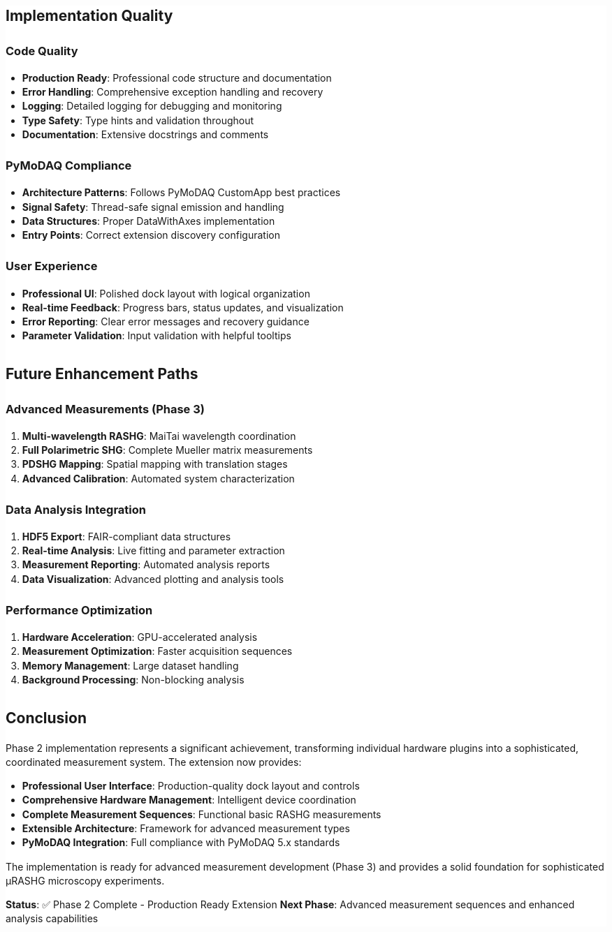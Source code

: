 ## Implementation Quality

### Code Quality
- **Production Ready**: Professional code structure and documentation
- **Error Handling**: Comprehensive exception handling and recovery
- **Logging**: Detailed logging for debugging and monitoring
- **Type Safety**: Type hints and validation throughout
- **Documentation**: Extensive docstrings and comments

### PyMoDAQ Compliance
- **Architecture Patterns**: Follows PyMoDAQ CustomApp best practices
- **Signal Safety**: Thread-safe signal emission and handling
- **Data Structures**: Proper DataWithAxes implementation
- **Entry Points**: Correct extension discovery configuration

### User Experience
- **Professional UI**: Polished dock layout with logical organization
- **Real-time Feedback**: Progress bars, status updates, and visualization
- **Error Reporting**: Clear error messages and recovery guidance
- **Parameter Validation**: Input validation with helpful tooltips

## Future Enhancement Paths

### Advanced Measurements (Phase 3)
1. **Multi-wavelength RASHG**: MaiTai wavelength coordination
2. **Full Polarimetric SHG**: Complete Mueller matrix measurements
3. **PDSHG Mapping**: Spatial mapping with translation stages
4. **Advanced Calibration**: Automated system characterization

### Data Analysis Integration
1. **HDF5 Export**: FAIR-compliant data structures
2. **Real-time Analysis**: Live fitting and parameter extraction
3. **Measurement Reporting**: Automated analysis reports
4. **Data Visualization**: Advanced plotting and analysis tools

### Performance Optimization
1. **Hardware Acceleration**: GPU-accelerated analysis
2. **Measurement Optimization**: Faster acquisition sequences
3. **Memory Management**: Large dataset handling
4. **Background Processing**: Non-blocking analysis

## Conclusion

Phase 2 implementation represents a significant achievement, transforming individual hardware plugins into a sophisticated, coordinated measurement system. The extension now provides:

- **Professional User Interface**: Production-quality dock layout and controls
- **Comprehensive Hardware Management**: Intelligent device coordination
- **Complete Measurement Sequences**: Functional basic RASHG measurements
- **Extensible Architecture**: Framework for advanced measurement types
- **PyMoDAQ Integration**: Full compliance with PyMoDAQ 5.x standards

The implementation is ready for advanced measurement development (Phase 3) and provides a solid foundation for sophisticated μRASHG microscopy experiments.

**Status**: ✅ Phase 2 Complete - Production Ready Extension
**Next Phase**: Advanced measurement sequences and enhanced analysis capabilities